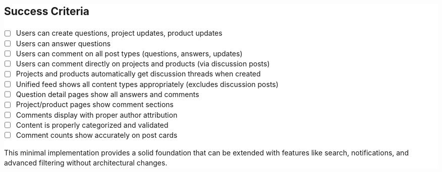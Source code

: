 ## Success Criteria

- [ ] Users can create questions, project updates, product updates
- [ ] Users can answer questions  
- [ ] Users can comment on all post types (questions, answers, updates)
- [ ] Users can comment directly on projects and products (via discussion posts)
- [ ] Projects and products automatically get discussion threads when created
- [ ] Unified feed shows all content types appropriately (excludes discussion posts)
- [ ] Question detail pages show all answers and comments
- [ ] Project/product pages show comment sections
- [ ] Comments display with proper author attribution
- [ ] Content is properly categorized and validated
- [ ] Comment counts show accurately on post cards

This minimal implementation provides a solid foundation that can be extended with features like search, notifications, and advanced filtering without architectural changes.